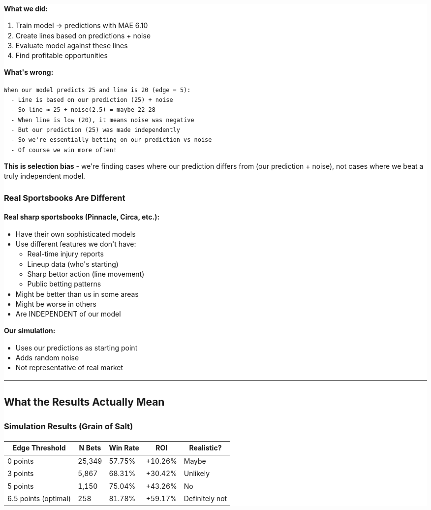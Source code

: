 **What we did:**
1. Train model → predictions with MAE 6.10
2. Create lines based on predictions + noise
3. Evaluate model against these lines
4. Find profitable opportunities

**What's wrong:**
```
When our model predicts 25 and line is 20 (edge = 5):
  - Line is based on our prediction (25) + noise
  - So line ≈ 25 + noise(2.5) = maybe 22-28
  - When line is low (20), it means noise was negative
  - But our prediction (25) was made independently
  - So we're essentially betting on our prediction vs noise
  - Of course we win more often!
```

**This is selection bias** - we're finding cases where our prediction differs from (our prediction + noise), not cases where we beat a truly independent model.

### Real Sportsbooks Are Different

**Real sharp sportsbooks (Pinnacle, Circa, etc.):**
- Have their own sophisticated models
- Use different features we don't have:
  - Real-time injury reports
  - Lineup data (who's starting)
  - Sharp bettor action (line movement)
  - Public betting patterns
- Might be better than us in some areas
- Might be worse in others
- Are INDEPENDENT of our model

**Our simulation:**
- Uses our predictions as starting point
- Adds random noise
- Not representative of real market

---

## What the Results Actually Mean

### Simulation Results (Grain of Salt)

| Edge Threshold | N Bets | Win Rate | ROI | Realistic? |
|-------|--------|----------|-----|------------|
| 0 points | 25,349 | 57.75% | +10.26% | Maybe |
| 3 points | 5,867 | 68.31% | +30.42% | Unlikely |
| 5 points | 1,150 | 75.04% | +43.26% | No |
| 6.5 points (optimal) | 258 | 81.78% | +59.17% | Definitely not |
